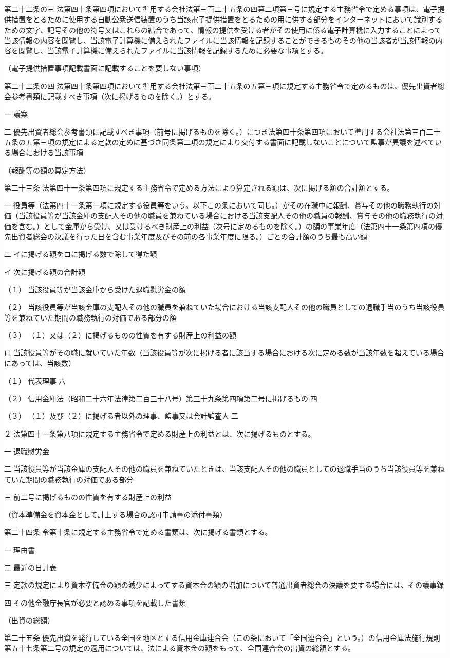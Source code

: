 第二十二条の三 法第四十条第四項において準用する会社法第三百二十五条の四第二項第三号に規定する主務省令で定める事項は、電子提供措置をとるために使用する自動公衆送信装置のうち当該電子提供措置をとるための用に供する部分をインターネットにおいて識別するための文字、記号その他の符号又はこれらの結合であって、情報の提供を受ける者がその使用に係る電子計算機に入力することによって当該情報の内容を閲覧し、当該電子計算機に備えられたファイルに当該情報を記録することができるものその他の当該者が当該情報の内容を閲覧し、当該電子計算機に備えられたファイルに当該情報を記録するために必要な事項とする。

（電子提供措置事項記載書面に記載することを要しない事項）

第二十二条の四 法第四十条第四項において準用する会社法第三百二十五条の五第三項に規定する主務省令で定めるものは、優先出資者総会参考書類に記載すべき事項（次に掲げるものを除く。）とする。

一 議案

二 優先出資者総会参考書類に記載すべき事項（前号に掲げるものを除く。）につき法第四十条第四項において準用する会社法第三百二十五条の五第三項の規定による定款の定めに基づき同条第二項の規定により交付する書面に記載しないことについて監事が異議を述べている場合における当該事項

（報酬等の額の算定方法）

第二十三条 法第四十一条第四項に規定する主務省令で定める方法により算定される額は、次に掲げる額の合計額とする。

一 役員等（法第四十一条第一項に規定する役員等をいう。以下この条において同じ。）がその在職中に報酬、賞与その他の職務執行の対価（当該役員等が当該金庫の支配人その他の職員を兼ねている場合における当該支配人その他の職員の報酬、賞与その他の職務執行の対価を含む。）として金庫から受け、又は受けるべき財産上の利益（次号に定めるものを除く。）の額の事業年度（法第四十一条第四項の優先出資者総会の決議を行った日を含む事業年度及びその前の各事業年度に限る。）ごとの合計額のうち最も高い額

二 イに掲げる額をロに掲げる数で除して得た額

イ 次に掲げる額の合計額

（１） 当該役員等が当該金庫から受けた退職慰労金の額

（２） 当該役員等が当該金庫の支配人その他の職員を兼ねていた場合における当該支配人その他の職員としての退職手当のうち当該役員等を兼ねていた期間の職務執行の対価である部分の額

（３） （１）又は（２）に掲げるものの性質を有する財産上の利益の額

ロ 当該役員等がその職に就いていた年数（当該役員等が次に掲げる者に該当する場合における次に定める数が当該年数を超えている場合にあっては、当該数）

（１） 代表理事 六

（２） 信用金庫法（昭和二十六年法律第二百三十八号）第三十九条第四項第二号に掲げるもの 四

（３） （１）及び（２）に掲げる者以外の理事、監事又は会計監査人 二

２ 法第四十一条第八項に規定する主務省令で定める財産上の利益とは、次に掲げるものとする。

一 退職慰労金

二 当該役員等が当該金庫の支配人その他の職員を兼ねていたときは、当該支配人その他の職員としての退職手当のうち当該役員等を兼ねていた期間の職務執行の対価である部分

三 前二号に掲げるものの性質を有する財産上の利益

（資本準備金を資本金として計上する場合の認可申請書の添付書類）

第二十四条 令第十条に規定する主務省令で定める書類は、次に掲げる書類とする。

一 理由書

二 最近の日計表

三 定款の規定により資本準備金の額の減少によってする資本金の額の増加について普通出資者総会の決議を要する場合には、その議事録

四 その他金融庁長官が必要と認める事項を記載した書類

（出資の総額）

第二十五条 優先出資を発行している全国を地区とする信用金庫連合会（この条において「全国連合会」という。）の信用金庫法施行規則第五十七条第二号の規定の適用については、法による資本金の額をもって、全国連合会の出資の総額とする。
